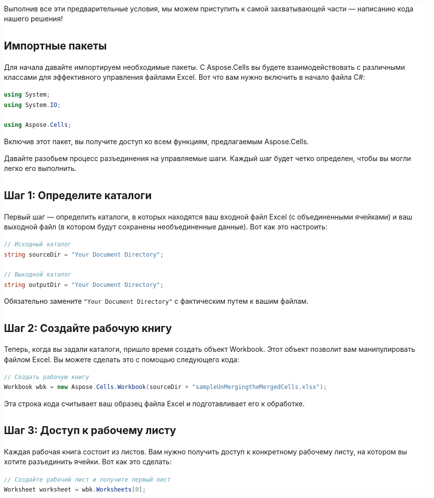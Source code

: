Выполнив все эти предварительные условия, мы можем приступить к самой захватывающей части — написанию кода нашего решения!

## Импортные пакеты

Для начала давайте импортируем необходимые пакеты. С Aspose.Cells вы будете взаимодействовать с различными классами для эффективного управления файлами Excel. Вот что вам нужно включить в начало файла C#:

```csharp
using System;
using System.IO;

using Aspose.Cells;
```

Включив этот пакет, вы получите доступ ко всем функциям, предлагаемым Aspose.Cells.

Давайте разобьем процесс разъединения на управляемые шаги. Каждый шаг будет четко определен, чтобы вы могли легко его выполнить.

## Шаг 1: Определите каталоги

Первый шаг — определить каталоги, в которых находятся ваш входной файл Excel (с объединенными ячейками) и ваш выходной файл (в котором будут сохранены необъединенные данные). Вот как это настроить:

```csharp
// Исходный каталог
string sourceDir = "Your Document Directory"; 

// Выходной каталог
string outputDir = "Your Document Directory"; 
```

Обязательно замените `"Your Document Directory"` с фактическим путем к вашим файлам.

## Шаг 2: Создайте рабочую книгу

Теперь, когда вы задали каталоги, пришло время создать объект Workbook. Этот объект позволит вам манипулировать файлом Excel. Вы можете сделать это с помощью следующего кода:

```csharp
// Создать рабочую книгу
Workbook wbk = new Aspose.Cells.Workbook(sourceDir + "sampleUnMergingtheMergedCells.xlsx");
```

Эта строка кода считывает ваш образец файла Excel и подготавливает его к обработке. 

## Шаг 3: Доступ к рабочему листу

Каждая рабочая книга состоит из листов. Вам нужно получить доступ к конкретному рабочему листу, на котором вы хотите разъединить ячейки. Вот как это сделать:

```csharp
// Создайте рабочий лист и получите первый лист
Worksheet worksheet = wbk.Worksheets[0];
```
